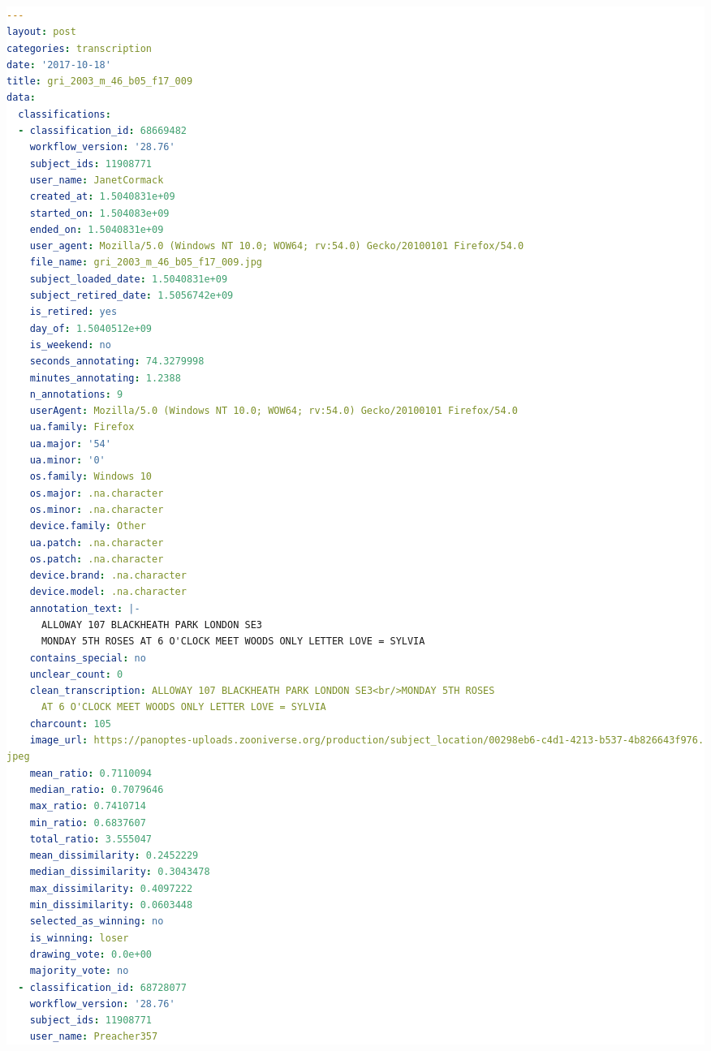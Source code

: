 ```yaml
---
layout: post
categories: transcription
date: '2017-10-18'
title: gri_2003_m_46_b05_f17_009
data:
  classifications:
  - classification_id: 68669482
    workflow_version: '28.76'
    subject_ids: 11908771
    user_name: JanetCormack
    created_at: 1.5040831e+09
    started_on: 1.504083e+09
    ended_on: 1.5040831e+09
    user_agent: Mozilla/5.0 (Windows NT 10.0; WOW64; rv:54.0) Gecko/20100101 Firefox/54.0
    file_name: gri_2003_m_46_b05_f17_009.jpg
    subject_loaded_date: 1.5040831e+09
    subject_retired_date: 1.5056742e+09
    is_retired: yes
    day_of: 1.5040512e+09
    is_weekend: no
    seconds_annotating: 74.3279998
    minutes_annotating: 1.2388
    n_annotations: 9
    userAgent: Mozilla/5.0 (Windows NT 10.0; WOW64; rv:54.0) Gecko/20100101 Firefox/54.0
    ua.family: Firefox
    ua.major: '54'
    ua.minor: '0'
    os.family: Windows 10
    os.major: .na.character
    os.minor: .na.character
    device.family: Other
    ua.patch: .na.character
    os.patch: .na.character
    device.brand: .na.character
    device.model: .na.character
    annotation_text: |-
      ALLOWAY 107 BLACKHEATH PARK LONDON SE3
      MONDAY 5TH ROSES AT 6 O'CLOCK MEET WOODS ONLY LETTER LOVE = SYLVIA
    contains_special: no
    unclear_count: 0
    clean_transcription: ALLOWAY 107 BLACKHEATH PARK LONDON SE3<br/>MONDAY 5TH ROSES
      AT 6 O'CLOCK MEET WOODS ONLY LETTER LOVE = SYLVIA
    charcount: 105
    image_url: https://panoptes-uploads.zooniverse.org/production/subject_location/00298eb6-c4d1-4213-b537-4b826643f976.jpeg
    mean_ratio: 0.7110094
    median_ratio: 0.7079646
    max_ratio: 0.7410714
    min_ratio: 0.6837607
    total_ratio: 3.555047
    mean_dissimilarity: 0.2452229
    median_dissimilarity: 0.3043478
    max_dissimilarity: 0.4097222
    min_dissimilarity: 0.0603448
    selected_as_winning: no
    is_winning: loser
    drawing_vote: 0.0e+00
    majority_vote: no
  - classification_id: 68728077
    workflow_version: '28.76'
    subject_ids: 11908771
    user_name: Preacher357
```